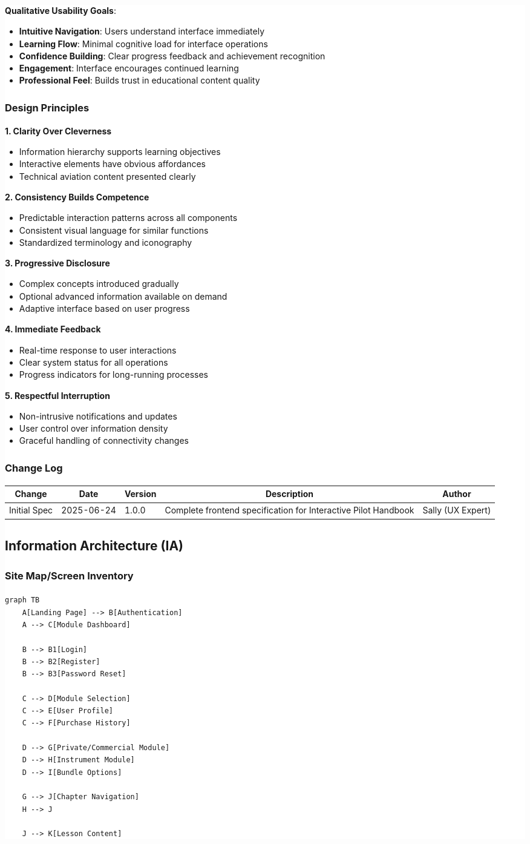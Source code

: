 **Qualitative Usability Goals**:
- **Intuitive Navigation**: Users understand interface immediately
- **Learning Flow**: Minimal cognitive load for interface operations
- **Confidence Building**: Clear progress feedback and achievement recognition
- **Engagement**: Interface encourages continued learning
- **Professional Feel**: Builds trust in educational content quality

### Design Principles

**1. Clarity Over Cleverness**
- Information hierarchy supports learning objectives
- Interactive elements have obvious affordances
- Technical aviation content presented clearly

**2. Consistency Builds Competence**
- Predictable interaction patterns across all components
- Consistent visual language for similar functions
- Standardized terminology and iconography

**3. Progressive Disclosure**
- Complex concepts introduced gradually
- Optional advanced information available on demand
- Adaptive interface based on user progress

**4. Immediate Feedback**
- Real-time response to user interactions
- Clear system status for all operations
- Progress indicators for long-running processes

**5. Respectful Interruption**
- Non-intrusive notifications and updates
- User control over information density
- Graceful handling of connectivity changes

### Change Log

| Change | Date | Version | Description | Author |
|--------|------|---------|-------------|---------|
| Initial Spec | 2025-06-24 | 1.0.0 | Complete frontend specification for Interactive Pilot Handbook | Sally (UX Expert) |

## Information Architecture (IA)

### Site Map/Screen Inventory

```mermaid
graph TB
    A[Landing Page] --> B[Authentication]
    A --> C[Module Dashboard]
    
    B --> B1[Login]
    B --> B2[Register]
    B --> B3[Password Reset]
    
    C --> D[Module Selection]
    C --> E[User Profile]
    C --> F[Purchase History]
    
    D --> G[Private/Commercial Module]
    D --> H[Instrument Module]
    D --> I[Bundle Options]
    
    G --> J[Chapter Navigation]
    H --> J
    
    J --> K[Lesson Content]
```